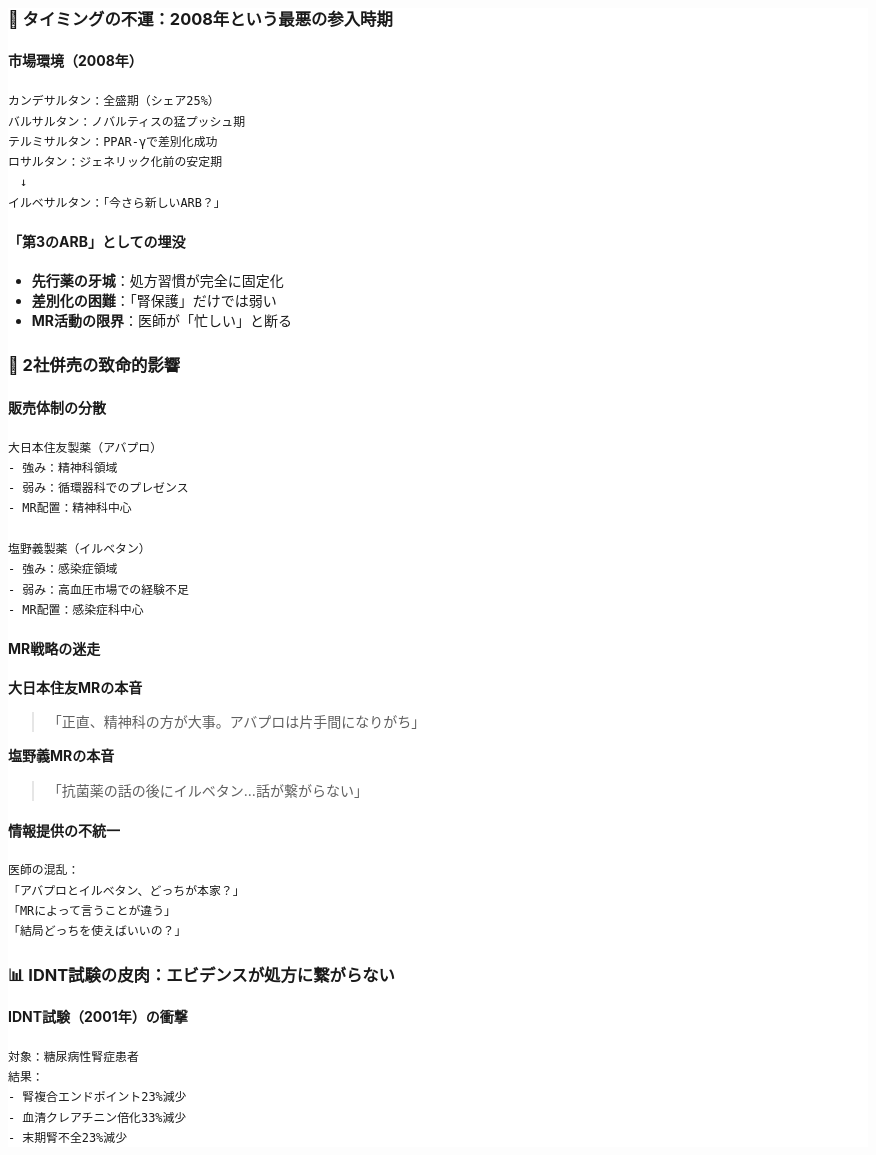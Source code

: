 ### 📅 タイミングの不運：2008年という最悪の参入時期

#### 市場環境（2008年）
```
カンデサルタン：全盛期（シェア25%）
バルサルタン：ノバルティスの猛プッシュ期
テルミサルタン：PPAR-γで差別化成功
ロサルタン：ジェネリック化前の安定期
　↓
イルベサルタン：「今さら新しいARB？」
```

#### 「第3のARB」としての埋没
- **先行薬の牙城**：処方習慣が完全に固定化
- **差別化の困難**：「腎保護」だけでは弱い
- **MR活動の限界**：医師が「忙しい」と断る

### 🏢 2社併売の致命的影響

#### 販売体制の分散
```
大日本住友製薬（アバプロ）
- 強み：精神科領域
- 弱み：循環器科でのプレゼンス
- MR配置：精神科中心

塩野義製薬（イルベタン）
- 強み：感染症領域
- 弱み：高血圧市場での経験不足
- MR配置：感染症科中心
```

#### MR戦略の迷走
**大日本住友MRの本音**
> 「正直、精神科の方が大事。アバプロは片手間になりがち」

**塩野義MRの本音**
> 「抗菌薬の話の後にイルベタン...話が繋がらない」

#### 情報提供の不統一
```
医師の混乱：
「アバプロとイルベタン、どっちが本家？」
「MRによって言うことが違う」
「結局どっちを使えばいいの？」
```

### 📊 IDNT試験の皮肉：エビデンスが処方に繋がらない

#### IDNT試験（2001年）の衝撃
```
対象：糖尿病性腎症患者
結果：
- 腎複合エンドポイント23%減少
- 血清クレアチニン倍化33%減少
- 末期腎不全23%減少
```
